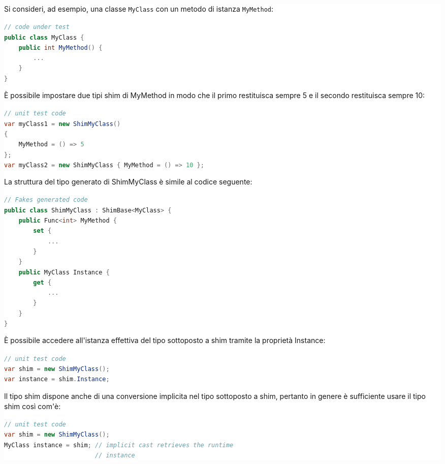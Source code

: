  Si consideri, ad esempio, una classe `MyClass` con un metodo di istanza `MyMethod`:  
  
```csharp  
// code under test  
public class MyClass {  
    public int MyMethod() {  
        ...  
    }  
}  
```  
  
 È possibile impostare due tipi shim di MyMethod in modo che il primo restituisca sempre 5 e il secondo restituisca sempre 10:  
  
```csharp  
// unit test code  
var myClass1 = new ShimMyClass()  
{  
    MyMethod = () => 5  
};  
var myClass2 = new ShimMyClass { MyMethod = () => 10 };  
```  
  
 La struttura del tipo generato di ShimMyClass è simile al codice seguente:  
  
```csharp  
// Fakes generated code  
public class ShimMyClass : ShimBase<MyClass> {  
    public Func<int> MyMethod {  
        set {  
            ...  
        }  
    }  
    public MyClass Instance {  
        get {  
            ...  
        }  
    }  
}  
```  
  
 È possibile accedere all'istanza effettiva del tipo sottoposto a shim tramite la proprietà Instance:  
  
```csharp  
// unit test code  
var shim = new ShimMyClass();  
var instance = shim.Instance;  
```  
  
 Il tipo shim dispone anche di una conversione implicita nel tipo sottoposto a shim, pertanto in genere è sufficiente usare il tipo shim così com'è:  
  
```csharp  
// unit test code  
var shim = new ShimMyClass();  
MyClass instance = shim; // implicit cast retrieves the runtime  
                         // instance  
```  
  